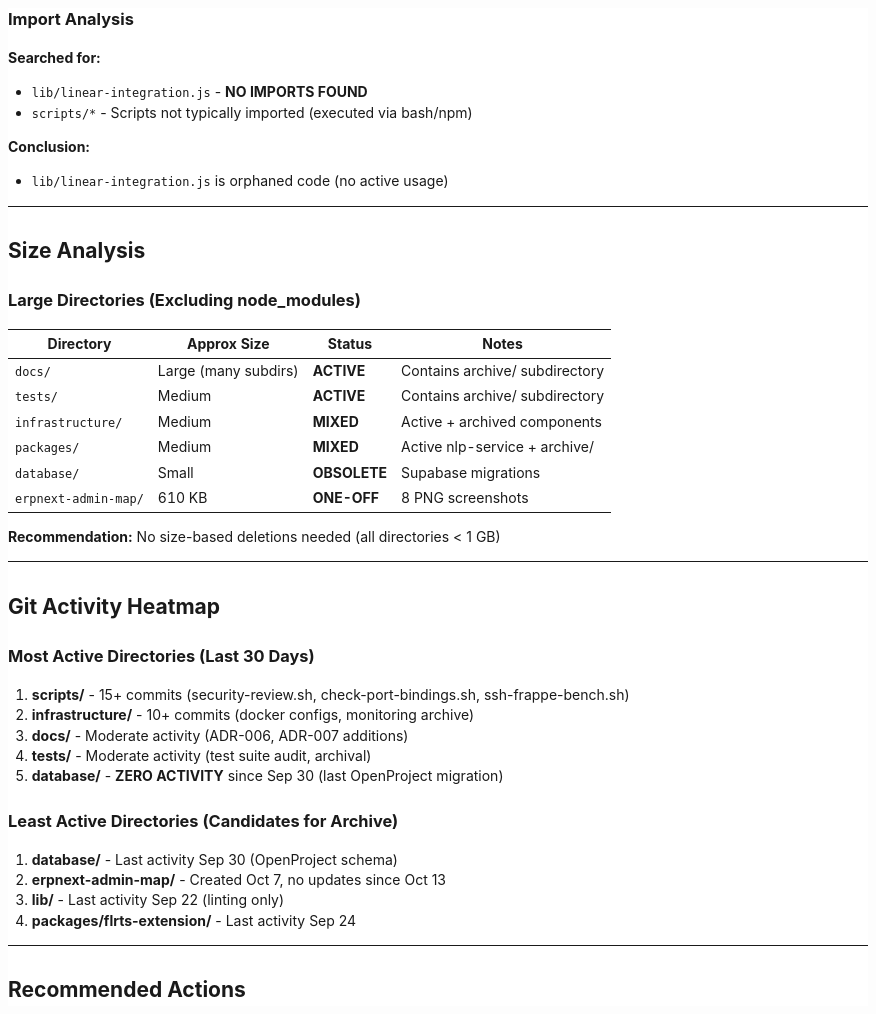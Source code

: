 
### Import Analysis

**Searched for:**
- `lib/linear-integration.js` - **NO IMPORTS FOUND**
- `scripts/*` - Scripts not typically imported (executed via bash/npm)

**Conclusion:**
- `lib/linear-integration.js` is orphaned code (no active usage)

---

## Size Analysis

### Large Directories (Excluding node_modules)

| Directory | Approx Size | Status | Notes |
|-----------|-------------|--------|-------|
| `docs/` | Large (many subdirs) | **ACTIVE** | Contains archive/ subdirectory |
| `tests/` | Medium | **ACTIVE** | Contains archive/ subdirectory |
| `infrastructure/` | Medium | **MIXED** | Active + archived components |
| `packages/` | Medium | **MIXED** | Active nlp-service + archive/ |
| `database/` | Small | **OBSOLETE** | Supabase migrations |
| `erpnext-admin-map/` | 610 KB | **ONE-OFF** | 8 PNG screenshots |

**Recommendation:** No size-based deletions needed (all directories < 1 GB)

---

## Git Activity Heatmap

### Most Active Directories (Last 30 Days)

1. **scripts/** - 15+ commits (security-review.sh, check-port-bindings.sh, ssh-frappe-bench.sh)
2. **infrastructure/** - 10+ commits (docker configs, monitoring archive)
3. **docs/** - Moderate activity (ADR-006, ADR-007 additions)
4. **tests/** - Moderate activity (test suite audit, archival)
5. **database/** - **ZERO ACTIVITY** since Sep 30 (last OpenProject migration)

### Least Active Directories (Candidates for Archive)

1. **database/** - Last activity Sep 30 (OpenProject schema)
2. **erpnext-admin-map/** - Created Oct 7, no updates since Oct 13
3. **lib/** - Last activity Sep 22 (linting only)
4. **packages/flrts-extension/** - Last activity Sep 24

---

## Recommended Actions
